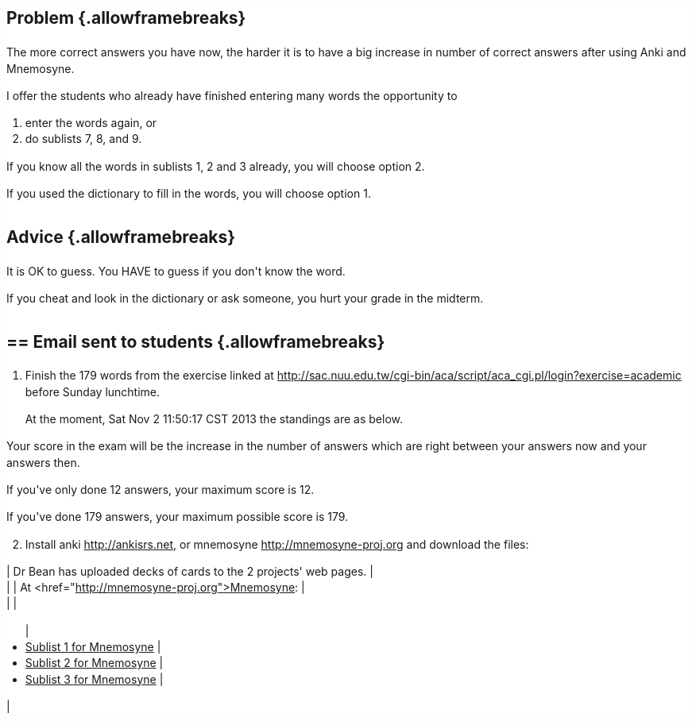 ## Problem {.allowframebreaks}

The more correct answers you have now, the harder it is 
to have a big increase in number of correct answers after
using Anki and Mnemosyne.

I offer the students who already have finished entering many
words the opportunity to

1. enter the words again, or
2. do sublists 7, 8, and 9.

If you know all the words in sublists 1, 2 and 3 already,
you will choose option 2.

If you used the dictionary to fill in the words, you will
choose option 1.

## Advice {.allowframebreaks}

It is OK to guess. You HAVE to guess if you don't know
the word.

If you cheat and look in the dictionary or ask someone,
you hurt your grade in the midterm.

## == Email sent to students {.allowframebreaks}

1. Finish the 179 words from the exercise linked at http://sac.nuu.edu.tw/cgi-bin/aca/script/aca_cgi.pl/login?exercise=academic
before Sunday lunchtime.

	At the moment,
	Sat Nov  2 11:50:17 CST 2013
	the standings are as below.

Your score in the exam will be the increase in the number of answers which are 
right between your answers now and your answers then.

If you've only done 12 answers, your maximum score is 12.

If you've done 179 answers, your maximum possible score is 179.

2. Install anki http://ankisrs.net, or mnemosyne http://mnemosyne-proj.org
and download the files:

|	Dr Bean has uploaded decks of cards to the 2 projects' web pages.
|	</br>
|
|	At <href="http://mnemosyne-proj.org">Mnemosyne</a>:
|	</br>
|
|	<ul>
|	<li><a href="http://mnemosyne-proj.org/node/317">Sublist 1 for Mnemosyne</a>
|	<li><a href="http://mnemosyne-proj.org/node/318">Sublist 2 for Mnemosyne</a>
|	<li><a href="http://mnemosyne-proj.org/node/319">Sublist 3 for Mnemosyne</a>
|	</ul>
|